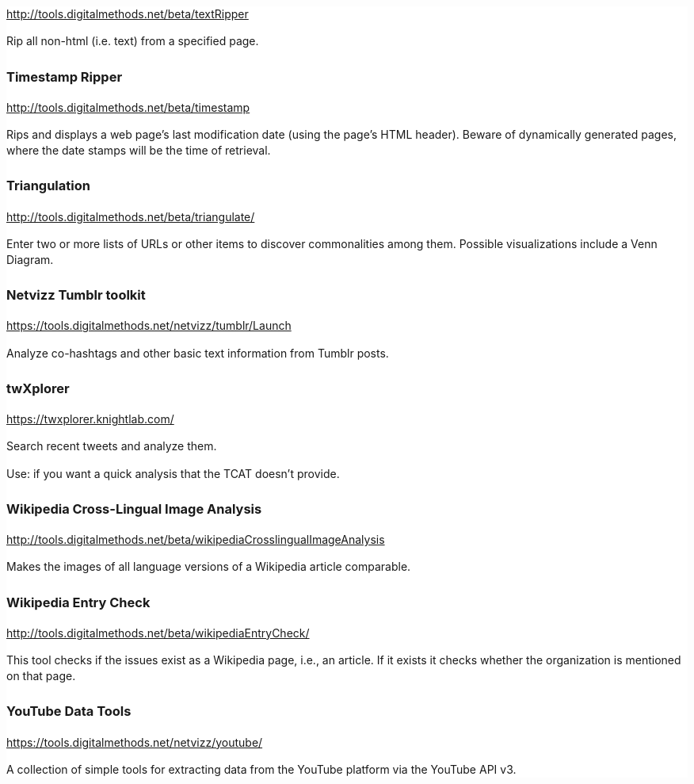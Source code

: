 <http://tools.digitalmethods.net/beta/textRipper>

Rip all non-html (i.e. text) from a specified page.


### Timestamp Ripper

<http://tools.digitalmethods.net/beta/timestamp>

Rips and displays a web page&rsquo;s last modification date (using the page&rsquo;s HTML header). Beware of dynamically generated pages, where the date stamps will be the time of retrieval.


### Triangulation

<http://tools.digitalmethods.net/beta/triangulate/>

Enter two or more lists of URLs or other items to discover commonalities among them. Possible visualizations include a Venn Diagram.


### Netvizz Tumblr toolkit

<https://tools.digitalmethods.net/netvizz/tumblr/Launch>

Analyze co-hashtags and other basic text information from Tumblr posts.


### twXplorer

<https://twxplorer.knightlab.com/>

Search recent tweets and analyze them.

Use: if you want a quick analysis that the TCAT doesn’t provide.


### Wikipedia Cross-Lingual Image Analysis

<http://tools.digitalmethods.net/beta/wikipediaCrosslingualImageAnalysis>

Makes the images of all language versions of a Wikipedia article comparable.


### Wikipedia Entry Check

<http://tools.digitalmethods.net/beta/wikipediaEntryCheck/>

This tool checks if the issues exist as a Wikipedia page, i.e., an article. If it exists it checks whether the organization is mentioned on that page.


### YouTube Data Tools

<https://tools.digitalmethods.net/netvizz/youtube/>

A collection of simple tools for extracting data from the YouTube platform via the YouTube API v3.


<a id="orgd943233"></a>
